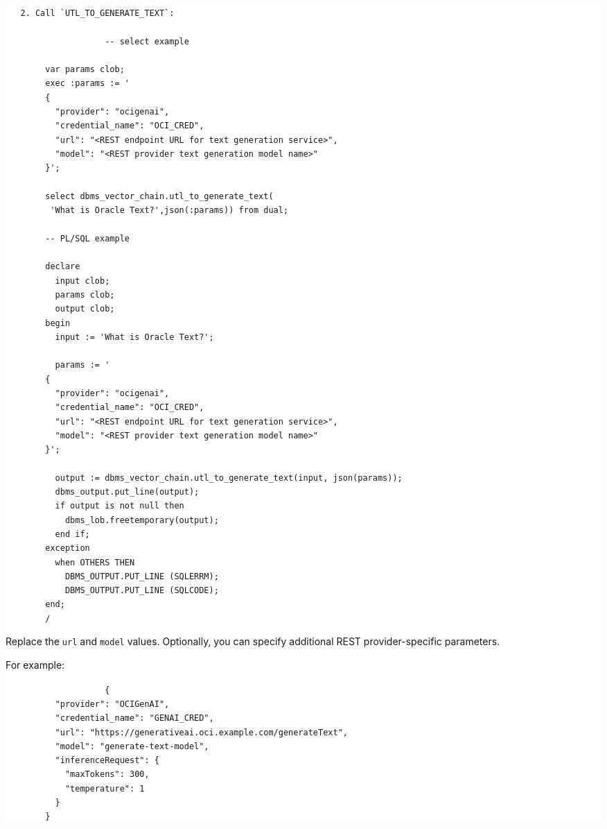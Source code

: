        2. Call `UTL_TO_GENERATE_TEXT`: 
            
                        -- select example
            
            var params clob;
            exec :params := '
            {
              "provider": "ocigenai",
              "credential_name": "OCI_CRED",
              "url": "<REST endpoint URL for text generation service>",
              "model": "<REST provider text generation model name>"
            }';
            
            select dbms_vector_chain.utl_to_generate_text(
             'What is Oracle Text?',json(:params)) from dual;
            
            -- PL/SQL example
            
            declare
              input clob;
              params clob;
              output clob;
            begin
              input := 'What is Oracle Text?';
            
              params := '
            {
              "provider": "ocigenai",
              "credential_name": "OCI_CRED",
              "url": "<REST endpoint URL for text generation service>",
              "model": "<REST provider text generation model name>"
            }';
            
              output := dbms_vector_chain.utl_to_generate_text(input, json(params));
              dbms_output.put_line(output);
              if output is not null then
                dbms_lob.freetemporary(output);
              end if;
            exception
              when OTHERS THEN
                DBMS_OUTPUT.PUT_LINE (SQLERRM);
                DBMS_OUTPUT.PUT_LINE (SQLCODE);
            end;
            /

Replace the `url` and `model` values. Optionally, you can specify additional
REST provider-specific parameters.

For example:

            
                        {
              "provider": "OCIGenAI", 
              "credential_name": "GENAI_CRED",
              "url": "https://generativeai.oci.example.com/generateText",
              "model": "generate-text-model",
              "inferenceRequest": {
                "maxTokens": 300,
                "temperature": 1
              }
            }
